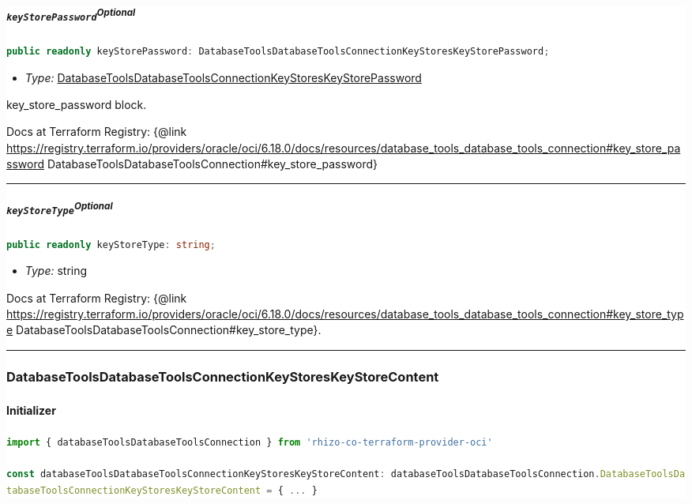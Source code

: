 
##### `keyStorePassword`<sup>Optional</sup> <a name="keyStorePassword" id="rhizo-co-terraform-provider-oci.databaseToolsDatabaseToolsConnection.DatabaseToolsDatabaseToolsConnectionKeyStores.property.keyStorePassword"></a>

```typescript
public readonly keyStorePassword: DatabaseToolsDatabaseToolsConnectionKeyStoresKeyStorePassword;
```

- *Type:* <a href="#rhizo-co-terraform-provider-oci.databaseToolsDatabaseToolsConnection.DatabaseToolsDatabaseToolsConnectionKeyStoresKeyStorePassword">DatabaseToolsDatabaseToolsConnectionKeyStoresKeyStorePassword</a>

key_store_password block.

Docs at Terraform Registry: {@link https://registry.terraform.io/providers/oracle/oci/6.18.0/docs/resources/database_tools_database_tools_connection#key_store_password DatabaseToolsDatabaseToolsConnection#key_store_password}

---

##### `keyStoreType`<sup>Optional</sup> <a name="keyStoreType" id="rhizo-co-terraform-provider-oci.databaseToolsDatabaseToolsConnection.DatabaseToolsDatabaseToolsConnectionKeyStores.property.keyStoreType"></a>

```typescript
public readonly keyStoreType: string;
```

- *Type:* string

Docs at Terraform Registry: {@link https://registry.terraform.io/providers/oracle/oci/6.18.0/docs/resources/database_tools_database_tools_connection#key_store_type DatabaseToolsDatabaseToolsConnection#key_store_type}.

---

### DatabaseToolsDatabaseToolsConnectionKeyStoresKeyStoreContent <a name="DatabaseToolsDatabaseToolsConnectionKeyStoresKeyStoreContent" id="rhizo-co-terraform-provider-oci.databaseToolsDatabaseToolsConnection.DatabaseToolsDatabaseToolsConnectionKeyStoresKeyStoreContent"></a>

#### Initializer <a name="Initializer" id="rhizo-co-terraform-provider-oci.databaseToolsDatabaseToolsConnection.DatabaseToolsDatabaseToolsConnectionKeyStoresKeyStoreContent.Initializer"></a>

```typescript
import { databaseToolsDatabaseToolsConnection } from 'rhizo-co-terraform-provider-oci'

const databaseToolsDatabaseToolsConnectionKeyStoresKeyStoreContent: databaseToolsDatabaseToolsConnection.DatabaseToolsDatabaseToolsConnectionKeyStoresKeyStoreContent = { ... }
```
